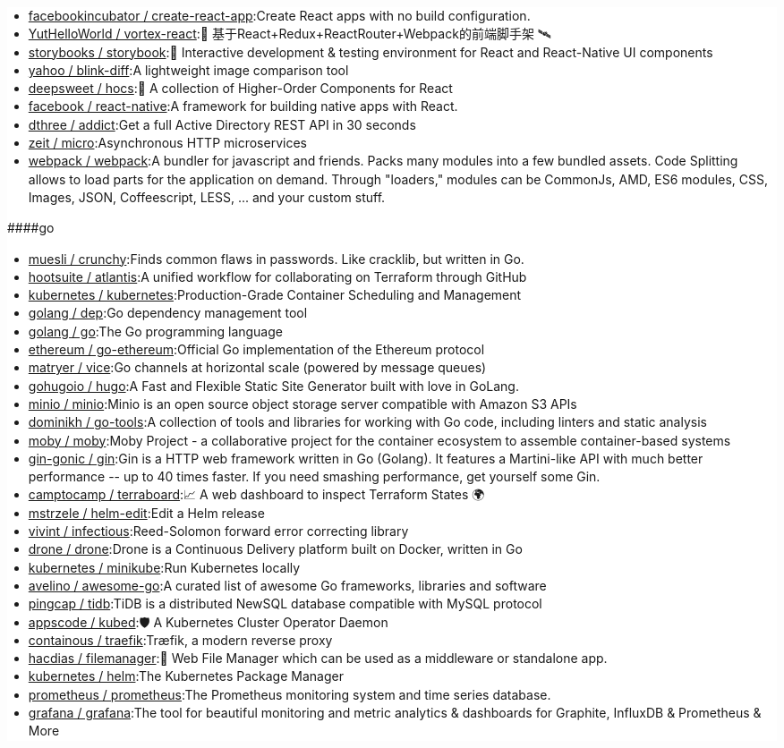 * [facebookincubator / create-react-app](https://github.com/facebookincubator/create-react-app):Create React apps with no build configuration.
* [YutHelloWorld / vortex-react](https://github.com/YutHelloWorld/vortex-react):🐌 基于React+Redux+ReactRouter+Webpack的前端脚手架 🛰
* [storybooks / storybook](https://github.com/storybooks/storybook):📓 Interactive development & testing environment for React and React-Native UI components
* [yahoo / blink-diff](https://github.com/yahoo/blink-diff):A lightweight image comparison tool
* [deepsweet / hocs](https://github.com/deepsweet/hocs):🎁 A collection of Higher-Order Components for React
* [facebook / react-native](https://github.com/facebook/react-native):A framework for building native apps with React.
* [dthree / addict](https://github.com/dthree/addict):Get a full Active Directory REST API in 30 seconds
* [zeit / micro](https://github.com/zeit/micro):Asynchronous HTTP microservices
* [webpack / webpack](https://github.com/webpack/webpack):A bundler for javascript and friends. Packs many modules into a few bundled assets. Code Splitting allows to load parts for the application on demand. Through "loaders," modules can be CommonJs, AMD, ES6 modules, CSS, Images, JSON, Coffeescript, LESS, ... and your custom stuff.

####go
* [muesli / crunchy](https://github.com/muesli/crunchy):Finds common flaws in passwords. Like cracklib, but written in Go.
* [hootsuite / atlantis](https://github.com/hootsuite/atlantis):A unified workflow for collaborating on Terraform through GitHub
* [kubernetes / kubernetes](https://github.com/kubernetes/kubernetes):Production-Grade Container Scheduling and Management
* [golang / dep](https://github.com/golang/dep):Go dependency management tool
* [golang / go](https://github.com/golang/go):The Go programming language
* [ethereum / go-ethereum](https://github.com/ethereum/go-ethereum):Official Go implementation of the Ethereum protocol
* [matryer / vice](https://github.com/matryer/vice):Go channels at horizontal scale (powered by message queues)
* [gohugoio / hugo](https://github.com/gohugoio/hugo):A Fast and Flexible Static Site Generator built with love in GoLang.
* [minio / minio](https://github.com/minio/minio):Minio is an open source object storage server compatible with Amazon S3 APIs
* [dominikh / go-tools](https://github.com/dominikh/go-tools):A collection of tools and libraries for working with Go code, including linters and static analysis
* [moby / moby](https://github.com/moby/moby):Moby Project - a collaborative project for the container ecosystem to assemble container-based systems
* [gin-gonic / gin](https://github.com/gin-gonic/gin):Gin is a HTTP web framework written in Go (Golang). It features a Martini-like API with much better performance -- up to 40 times faster. If you need smashing performance, get yourself some Gin.
* [camptocamp / terraboard](https://github.com/camptocamp/terraboard):📈 A web dashboard to inspect Terraform States 🌍
* [mstrzele / helm-edit](https://github.com/mstrzele/helm-edit):Edit a Helm release
* [vivint / infectious](https://github.com/vivint/infectious):Reed-Solomon forward error correcting library
* [drone / drone](https://github.com/drone/drone):Drone is a Continuous Delivery platform built on Docker, written in Go
* [kubernetes / minikube](https://github.com/kubernetes/minikube):Run Kubernetes locally
* [avelino / awesome-go](https://github.com/avelino/awesome-go):A curated list of awesome Go frameworks, libraries and software
* [pingcap / tidb](https://github.com/pingcap/tidb):TiDB is a distributed NewSQL database compatible with MySQL protocol
* [appscode / kubed](https://github.com/appscode/kubed):🛡️ A Kubernetes Cluster Operator Daemon
* [containous / traefik](https://github.com/containous/traefik):Træfik, a modern reverse proxy
* [hacdias / filemanager](https://github.com/hacdias/filemanager):📁 Web File Manager which can be used as a middleware or standalone app.
* [kubernetes / helm](https://github.com/kubernetes/helm):The Kubernetes Package Manager
* [prometheus / prometheus](https://github.com/prometheus/prometheus):The Prometheus monitoring system and time series database.
* [grafana / grafana](https://github.com/grafana/grafana):The tool for beautiful monitoring and metric analytics & dashboards for Graphite, InfluxDB & Prometheus & More